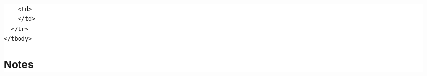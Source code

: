         <td>
        </td>
      </tr>
    </tbody>
  </table>
</figure>

## Notes


[^1]: _Surrounding Free Will_ (Autour du libre arbitre), édité par Alfred R. Mele, Oxford University Press, 2015, a 15 chapitres par 35 auteurs et traitant d'un large spectre de sujets connexes.

[^2]: The Origins and Development of Our Conception of Free Will,(Les origines et le développement de notre conception du libre arbitre) A. Gopnik et T. Kushnir, Ch. 2 p5 in [1]

[^3]: « Free Will Belief and Reality »,(La croyance au libre arbitre et la réalité) R. Baumeister, C. Clark \& J. Luguri, Ch. 4 p49 in [1]

[^4]: « Free Will without Metaphysics », Ch. 3 p27 in [1]

[^5]: Voluntary action: Brains, minds and society ,(L'action volontaire : Cerveaux, mental et société) S. Maasen, W. Prinz, \& G. Roth, Oxford Univ. Press, 20033

[^6]: « The Origins and Development of Our Conception of Free Will » (Les origines et le développement de notre conception du libre arbitre) A. Gopnik \& T. Kushnir, Ch. 2 p7 in [1]

[^7]: « Monkey Decision Making as a Model System for Human Decision Making » (La prise de décision chez le singe comme modèle de la prise de décision humaine) A. Roskies, Ch. 12 p 232 in [1] 4

[^8]: « Free Will Belief and Reality » (Croyance au libre arbitre et réalité) R. Baumeister, C. Clark \& J. Luguri, Ch. 4 p55 in [1]

[^9]: « Free Will Belief and Reality » (Croyance au libre arbitre et réalité) R. Baumeister, C. Clark \& J. Luguri, Ch. 4 p61 in [1]

[^10]: Comme rapporté dans « Measuring and Manipulating Beliefs and Behaviors Associated with Free Will »'(Mesurer et manipuler les croyances et les comportements en association avec le libre arbitre) J. Schooler, T. Nadelhoffer, E. Nahmias \& K. Vohs, Ch. 5 in [1]

[^11]: « On Being Someone » ( Être quelqu'un)J. Ismael Ch. 14 p275 in [1]

[^12]: « On Being Someone » J.( Être quelqu’un) Ismael Ch. 14 p 278 in [1]

[^13]: « Incompatibilism and 'Bypassed' Agency » ( Incompatibilité et Agence écartée) G. Björnsson, Ch. 6 in [1] 5 act.

[^14]: « Free Will without Metaphysics » (Le libre arbitre sans métaphysique) A. Monroe \& B. Malle, Ch. 3 p35 in [1]

[^15]: « Free Will Belief and Reality » (La croyance au libre arbitre et la réalité) R. Baumeister, C. Clark \& J. Luguri, Ch. 4 p 51 in [1] 

[^16]: _The Urantia Book_, (Le Livre d'Urantia) Urantia Foundation, RR Donnelly \& Sons, Chicago 1955, p. 1431. (<a id="a348_113"></a>[LU 130:2.10](/fr/The_Urantia_Book/130#p2_10))

[^17]: « Free Will Belief and Reality » (La croyance au libre arbitre et la ) réalité R. Baumeister, C. Clark \& J. Luguri, Ch. 4 p65 in [1]